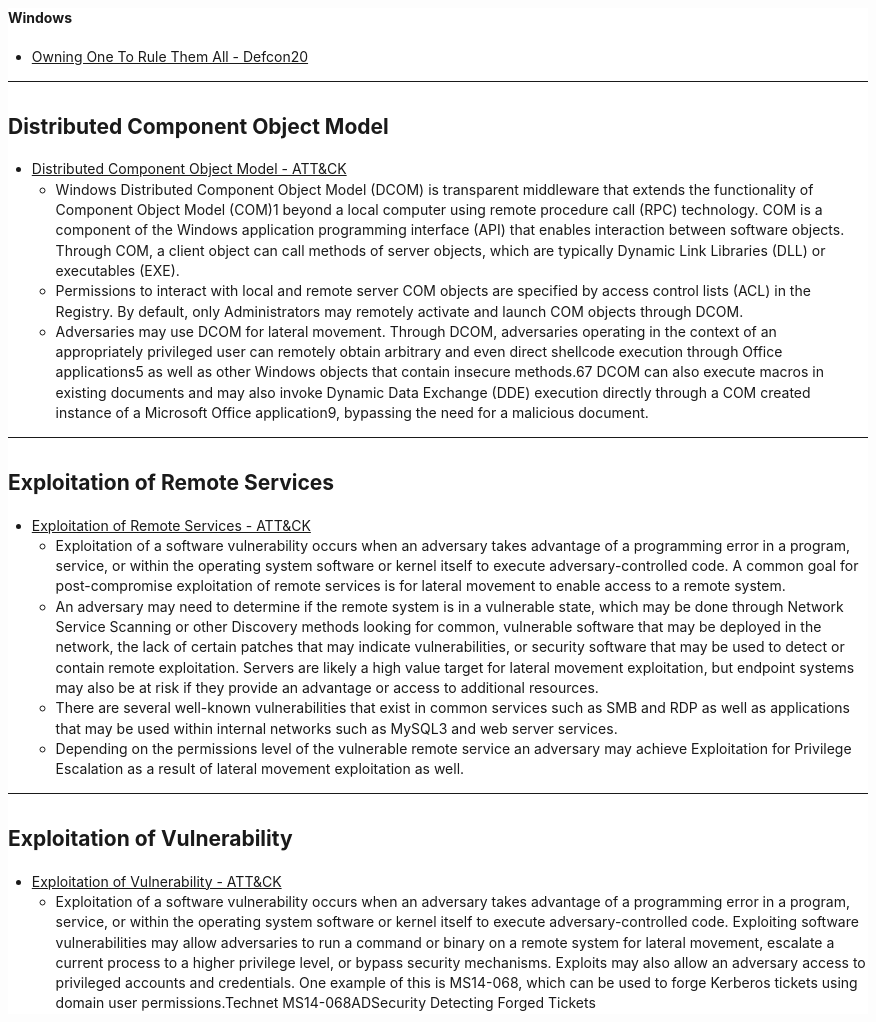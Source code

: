 #### Windows
* [Owning One To Rule Them All - Defcon20](https://www.trustedsec.com/files/Owning_One_Rule_All_v2.pdf)




-------------------------------
## Distributed Component Object Model
* [Distributed Component Object Model - ATT&CK](https://attack.mitre.org/wiki/Technique/T1175)
	* Windows Distributed Component Object Model (DCOM) is transparent middleware that extends the functionality of Component Object Model (COM)1 beyond a local computer using remote procedure call (RPC) technology. COM is a component of the Windows application programming interface (API) that enables interaction between software objects. Through COM, a client object can call methods of server objects, which are typically Dynamic Link Libraries (DLL) or executables (EXE).
	* Permissions to interact with local and remote server COM objects are specified by access control lists (ACL) in the Registry. By default, only Administrators may remotely activate and launch COM objects through DCOM.
	* Adversaries may use DCOM for lateral movement. Through DCOM, adversaries operating in the context of an appropriately privileged user can remotely obtain arbitrary and even direct shellcode execution through Office applications5 as well as other Windows objects that contain insecure methods.67 DCOM can also execute macros in existing documents and may also invoke Dynamic Data Exchange (DDE) execution directly through a COM created instance of a Microsoft Office application9, bypassing the need for a malicious document. 



-------------------------------
## Exploitation of Remote Services
* [Exploitation of Remote Services - ATT&CK](https://attack.mitre.org/wiki/Technique/T1210)
	* Exploitation of a software vulnerability occurs when an adversary takes advantage of a programming error in a program, service, or within the operating system software or kernel itself to execute adversary-controlled code. A common goal for post-compromise exploitation of remote services is for lateral movement to enable access to a remote system.
	* An adversary may need to determine if the remote system is in a vulnerable state, which may be done through Network Service Scanning or other Discovery methods looking for common, vulnerable software that may be deployed in the network, the lack of certain patches that may indicate vulnerabilities, or security software that may be used to detect or contain remote exploitation. Servers are likely a high value target for lateral movement exploitation, but endpoint systems may also be at risk if they provide an advantage or access to additional resources.
	* There are several well-known vulnerabilities that exist in common services such as SMB and RDP as well as applications that may be used within internal networks such as MySQL3 and web server services.
	* Depending on the permissions level of the vulnerable remote service an adversary may achieve Exploitation for Privilege Escalation as a result of lateral movement exploitation as well. 





-------------------------------
## Exploitation of Vulnerability
* [Exploitation of Vulnerability - ATT&CK](https://attack.mitre.org/wiki/Technique/T1068)
	* Exploitation of a software vulnerability occurs when an adversary takes advantage of a programming error in a program, service, or within the operating system software or kernel itself to execute adversary-controlled code. Exploiting software vulnerabilities may allow adversaries to run a command or binary on a remote system for lateral movement, escalate a current process to a higher privilege level, or bypass security mechanisms. Exploits may also allow an adversary access to privileged accounts and credentials. One example of this is MS14-068, which can be used to forge Kerberos tickets using domain user permissions.Technet MS14-068ADSecurity Detecting Forged Tickets
